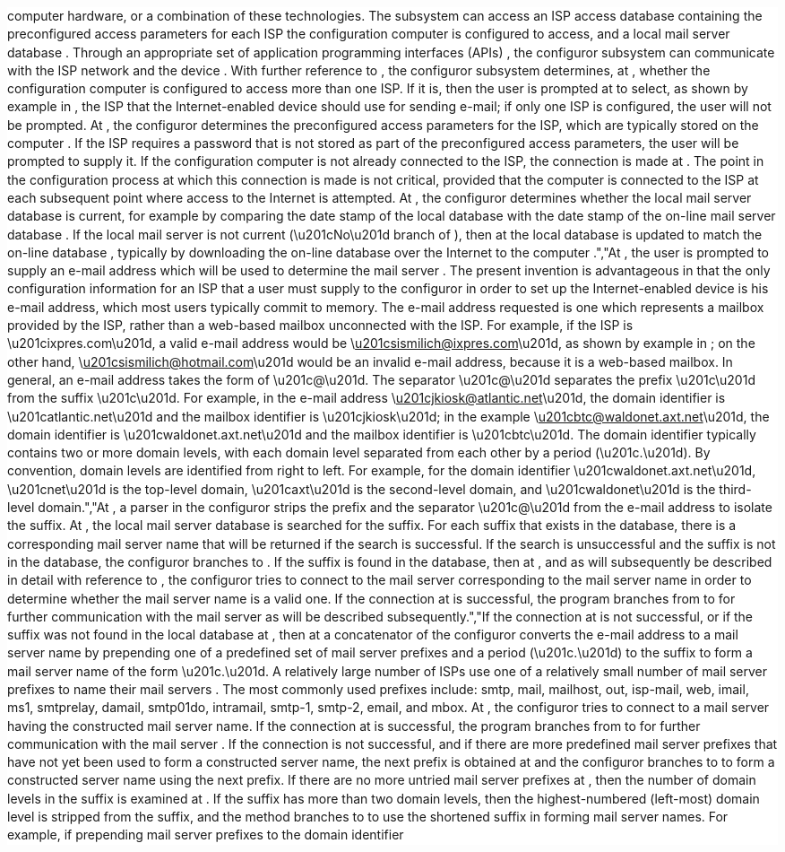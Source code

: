 computer hardware, or a combination of these technologies. The subsystem  can access an ISP access database  containing the preconfigured access parameters for each ISP the configuration computer  is configured to access, and a local mail server database . Through an appropriate set of application programming interfaces (APIs) , the configuror subsystem  can communicate with the ISP network  and the device . With further reference to , the configuror subsystem  determines, at , whether the configuration computer  is configured to access more than one ISP. If it is, then the user is prompted at  to select, as shown by example in , the ISP that the Internet-enabled device  should use for sending e-mail; if only one ISP is configured, the user will not be prompted. At , the configuror  determines the preconfigured access parameters for the ISP, which are typically stored on the computer . If the ISP requires a password that is not stored as part of the preconfigured access parameters, the user will be prompted to supply it. If the configuration computer  is not already connected to the ISP, the connection is made at . The point in the configuration process at which this connection is made is not critical, provided that the computer  is connected to the ISP at each subsequent point where access to the Internet is attempted. At , the configuror  determines whether the local mail server database  is current, for example by comparing the date stamp of the local database  with the date stamp of the on-line mail server database . If the local mail server  is not current (\u201cNo\u201d branch of ), then at  the local database  is updated to match the on-line database , typically by downloading the on-line database  over the Internet to the computer .","At , the user is prompted to supply an e-mail address which will be used to determine the mail server . The present invention is advantageous in that the only configuration information for an ISP that a user must supply to the configuror  in order to set up the Internet-enabled device  is his e-mail address, which most users typically commit to memory. The e-mail address requested is one which represents a mailbox provided by the ISP, rather than a web-based mailbox unconnected with the ISP. For example, if the ISP is \u201cixpres.com\u201d, a valid e-mail address would be \u201csismilich@ixpres.com\u201d, as shown by example in ; on the other hand, \u201csismilich@hotmail.com\u201d would be an invalid e-mail address, because it is a web-based mailbox. In general, an e-mail address takes the form of \u201c<mailbox identifier>@<domain identifier>\u201d. The separator \u201c@\u201d separates the prefix \u201c<mailbox identifier>\u201d from the suffix \u201c<domain identifier>\u201d. For example, in the e-mail address \u201cjkiosk@atlantic.net\u201d, the domain identifier is \u201catlantic.net\u201d and the mailbox identifier is \u201cjkiosk\u201d; in the example \u201cbtc@waldonet.axt.net\u201d, the domain identifier is \u201cwaldonet.axt.net\u201d and the mailbox identifier is \u201cbtc\u201d. The domain identifier typically contains two or more domain levels, with each domain level separated from each other by a period (\u201c.\u201d). By convention, domain levels are identified from right to left. For example, for the domain identifier \u201cwaldonet.axt.net\u201d, \u201cnet\u201d is the top-level domain, \u201caxt\u201d is the second-level domain, and \u201cwaldonet\u201d is the third-level domain.","At , a parser  in the configuror  strips the prefix and the separator \u201c@\u201d from the e-mail address to isolate the suffix. At , the local mail server database  is searched for the suffix. For each suffix that exists in the database, there is a corresponding mail server name that will be returned if the search is successful. If the search is unsuccessful and the suffix is not in the database, the configuror  branches to . If the suffix is found in the database, then at , and as will subsequently be described in detail with reference to , the configuror  tries to connect to the mail server  corresponding to the mail server name in order to determine whether the mail server name is a valid one. If the connection at  is successful, the program branches from  to  for further communication with the mail server  as will be described subsequently.","If the connection at  is not successful, or if the suffix was not found in the local database  at , then at  a concatenator  of the configuror  converts the e-mail address to a mail server name by prepending one of a predefined set of mail server prefixes and a period (\u201c.\u201d) to the suffix to form a mail server name of the form \u201c<mail server prefix>.<suffix>\u201d. A relatively large number of ISPs use one of a relatively small number of mail server prefixes to name their mail servers . The most commonly used prefixes include: smtp, mail, mailhost, out, isp-mail, web, imail, ms1, smtprelay, damail, smtp01do, intramail, smtp-1, smtp-2, email, and mbox. At , the configuror  tries to connect to a mail server  having the constructed mail server name. If the connection at  is successful, the program branches from  to  for further communication with the mail server . If the connection is not successful, and if there are more predefined mail server prefixes that have not yet been used to form a constructed server name, the next prefix is obtained at  and the configuror  branches to  to form a constructed server name using the next prefix. If there are no more untried mail server prefixes at , then the number of domain levels in the suffix is examined at . If the suffix has more than two domain levels, then the highest-numbered (left-most) domain level is stripped from the suffix, and the method branches to  to use the shortened suffix in forming mail server names. For example, if prepending mail server prefixes to the domain identifier
